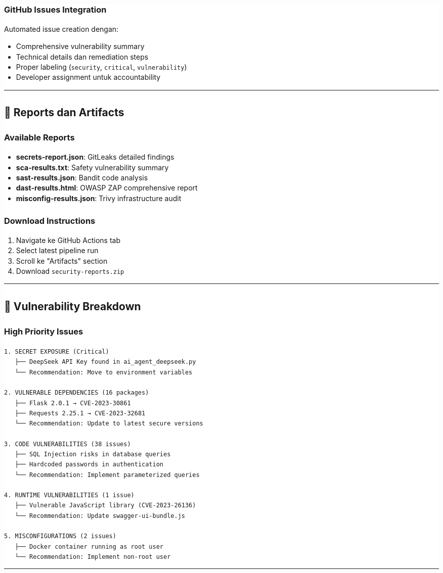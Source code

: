 ### GitHub Issues Integration  
Automated issue creation dengan:
- Comprehensive vulnerability summary
- Technical details dan remediation steps
- Proper labeling (`security`, `critical`, `vulnerability`)
- Developer assignment untuk accountability

---

## 📄 Reports dan Artifacts

### Available Reports
- **secrets-report.json**: GitLeaks detailed findings
- **sca-results.txt**: Safety vulnerability summary
- **sast-results.json**: Bandit code analysis
- **dast-results.html**: OWASP ZAP comprehensive report
- **misconfig-results.json**: Trivy infrastructure audit

### Download Instructions
1. Navigate ke GitHub Actions tab
2. Select latest pipeline run
3. Scroll ke "Artifacts" section
4. Download `security-reports.zip`

---

## 🎯 Vulnerability Breakdown

### High Priority Issues
```
1. SECRET EXPOSURE (Critical)
   ├── DeepSeek API Key found in ai_agent_deepseek.py
   └── Recommendation: Move to environment variables

2. VULNERABLE DEPENDENCIES (16 packages)
   ├── Flask 2.0.1 → CVE-2023-30861
   ├── Requests 2.25.1 → CVE-2023-32681
   └── Recommendation: Update to latest secure versions

3. CODE VULNERABILITIES (38 issues)
   ├── SQL Injection risks in database queries
   ├── Hardcoded passwords in authentication
   └── Recommendation: Implement parameterized queries

4. RUNTIME VULNERABILITIES (1 issue)
   ├── Vulnerable JavaScript library (CVE-2023-26136)
   └── Recommendation: Update swagger-ui-bundle.js

5. MISCONFIGURATIONS (2 issues)
   ├── Docker container running as root user
   └── Recommendation: Implement non-root user
```

---
